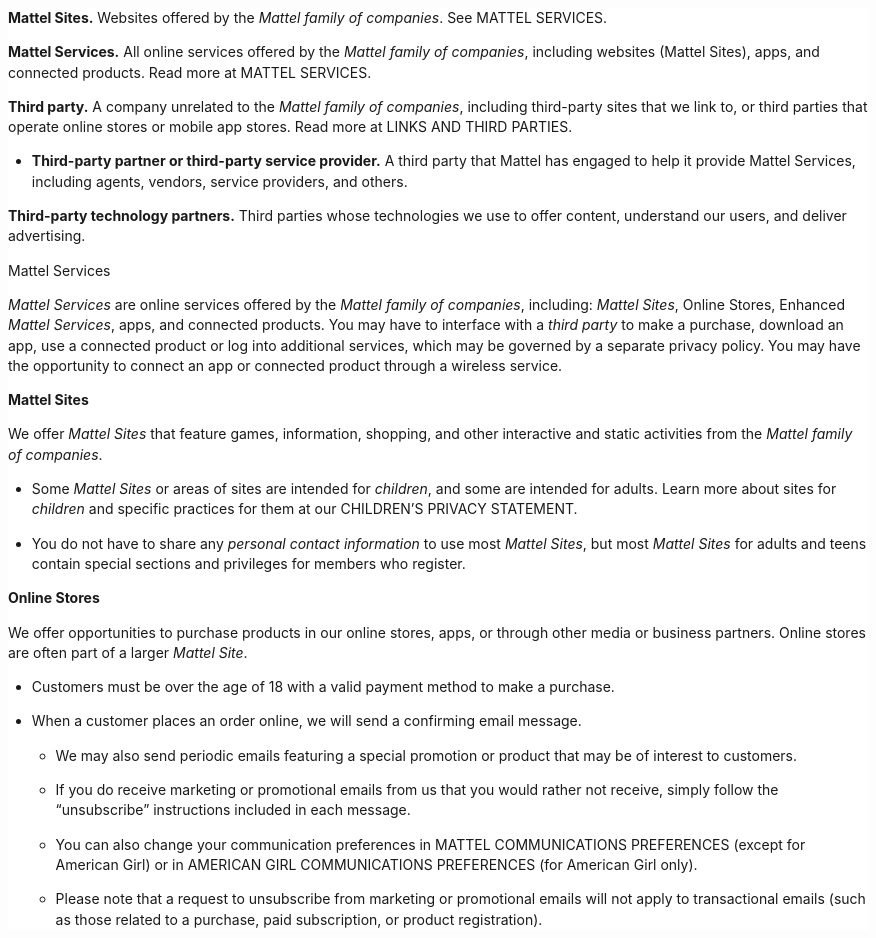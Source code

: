 
**Mattel Sites.** Websites offered by the _Mattel family of companies_. See MATTEL SERVICES.

**Mattel Services.** All online services offered by the _Mattel family of companies_, including websites (Mattel Sites), apps, and connected products. Read more at MATTEL SERVICES.

**Third party.** A company unrelated to the _Mattel family of companies_, including third-party sites that we link to, or third parties that operate online stores or mobile app stores. Read more at LINKS AND THIRD PARTIES.

*   **Third-party partner or third-party service provider.** A third party that Mattel has engaged to help it provide Mattel Services, including agents, vendors, service providers, and others.
    

**Third-party technology partners.** Third parties whose technologies we use to offer content, understand our users, and deliver advertising.

Mattel Services

_Mattel Services_ are online services offered by the _Mattel family of companies_, including: _Mattel Sites_, Online Stores, Enhanced _Mattel Services_, apps, and connected products. You may have to interface with a _third party_ to make a purchase, download an app, use a connected product or log into additional services, which may be governed by a separate privacy policy. You may have the opportunity to connect an app or connected product through a wireless service.

**Mattel Sites**

We offer _Mattel Sites_ that feature games, information, shopping, and other interactive and static activities from the _Mattel family of companies_.

*   Some _Mattel Sites_ or areas of sites are intended for _children_, and some are intended for adults. Learn more about sites for _children_ and specific practices for them at our CHILDREN’S PRIVACY STATEMENT.
    
*   You do not have to share any _personal contact information_ to use most _Mattel Sites_, but most _Mattel Sites_ for adults and teens contain special sections and privileges for members who register.
    

**Online Stores**

We offer opportunities to purchase products in our online stores, apps, or through other media or business partners. Online stores are often part of a larger _Mattel Site_.

*   Customers must be over the age of 18 with a valid payment method to make a purchase. 
    
*   When a customer places an order online, we will send a confirming email message. 
    
    *   We may also send periodic emails featuring a special promotion or product that may be of interest to customers. 
        
    *   If you do receive marketing or promotional emails from us that you would rather not receive, simply follow the “unsubscribe” instructions included in each message.
        
    *   You can also change your communication preferences in MATTEL COMMUNICATIONS PREFERENCES (except for American Girl) or in AMERICAN GIRL COMMUNICATIONS PREFERENCES (for American Girl only).
        
    *   Please note that a request to unsubscribe from marketing or promotional emails will not apply to transactional emails (such as those related to a purchase, paid subscription, or product registration).
        